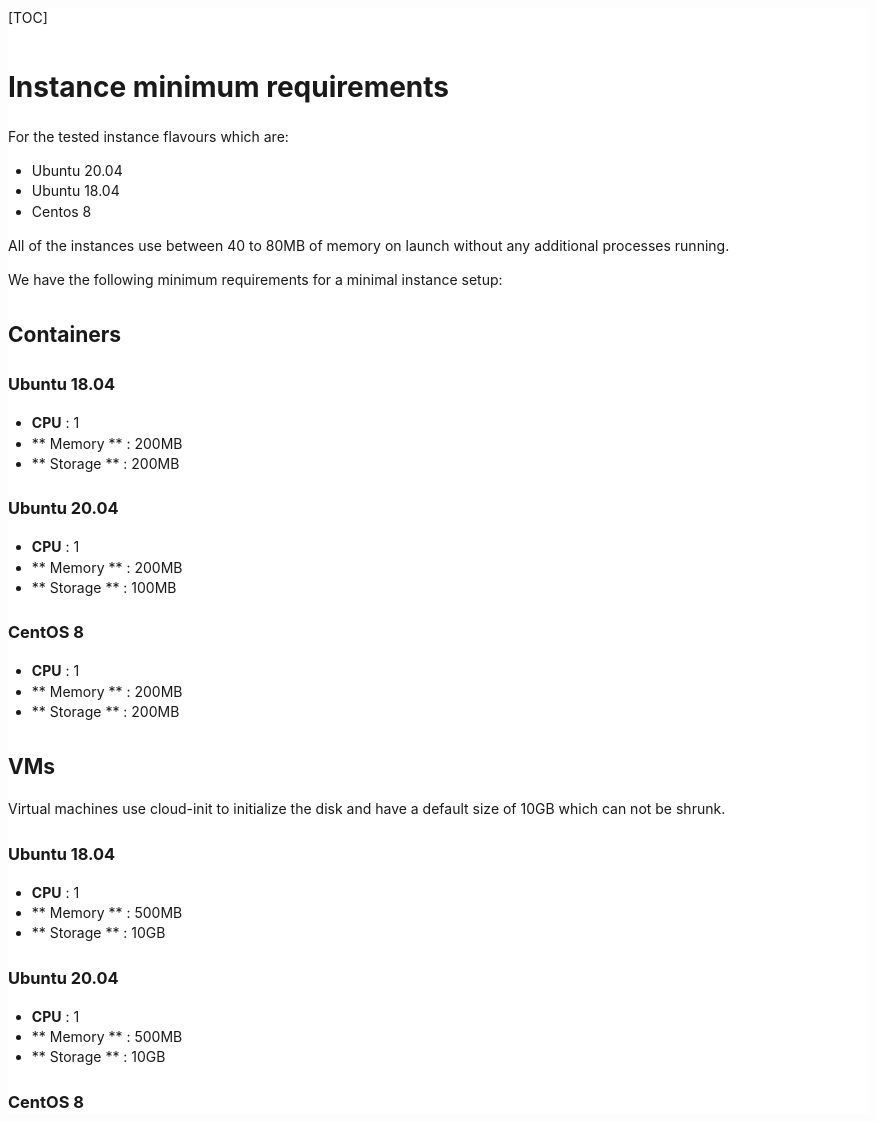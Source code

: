 [TOC]

# Instance minimum requirements #

For the tested instance flavours which are:

* Ubuntu 20.04
* Ubuntu 18.04
* Centos 8

All of the instances use between 40 to 80MB of memory on launch without any additional processes running.

We have the following minimum requirements for a minimal instance setup:

## Containers ##
### Ubuntu 18.04 ###

* **CPU** : 1
* ** Memory ** : 200MB
* ** Storage ** : 200MB

### Ubuntu 20.04 ###
* **CPU** : 1
* ** Memory ** : 200MB
* ** Storage ** : 100MB

### CentOS 8 ###

* **CPU** : 1
* ** Memory ** : 200MB
* ** Storage ** : 200MB

## VMs ##

Virtual machines use cloud-init to initialize the disk and have a default size of 10GB which can not be shrunk.

### Ubuntu 18.04 ###

* **CPU** : 1
* ** Memory ** : 500MB
* ** Storage ** : 10GB

### Ubuntu 20.04 ###
* **CPU** : 1
* ** Memory ** : 500MB
* ** Storage ** : 10GB

### CentOS 8 ###
